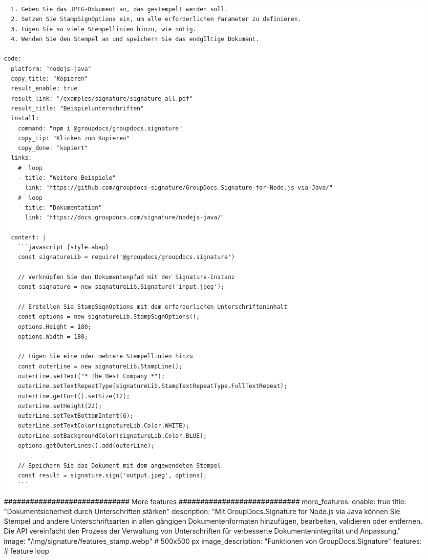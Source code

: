       1. Geben Sie das JPEG-Dokument an, das gestempelt werden soll.
      2. Setzen Sie StampSignOptions ein, um alle erforderlichen Parameter zu definieren.
      3. Fügen Sie so viele Stempellinien hinzu, wie nötig.
      4. Wenden Sie den Stempel an und speichern Sie das endgültige Dokument.
   
    code:
      platform: "nodejs-java"
      copy_title: "Kopieren"
      result_enable: true
      result_link: "/examples/signature/signature_all.pdf"
      result_title: "Beispielunterschriften"
      install:
        command: "npm i @groupdocs/groupdocs.signature"
        copy_tip: "Klicken zum Kopieren"
        copy_done: "kopiert"
      links:
        #  loop
        - title: "Weitere Beispiele"
          link: "https://github.com/groupdocs-signature/GroupDocs.Signature-for-Node.js-via-Java/"
        #  loop
        - title: "Dokumentation"
          link: "https://docs.groupdocs.com/signature/nodejs-java/"
          
      content: |
        ```javascript {style=abap}
        const signatureLib = require('@groupdocs/groupdocs.signature')

        // Verknüpfen Sie den Dokumentenpfad mit der Signature-Instanz
        const signature = new signatureLib.Signature('input.jpeg');

        // Erstellen Sie StampSignOptions mit dem erforderlichen Unterschrifteninhalt
        const options = new signatureLib.StampSignOptions();
        options.Height = 180;
        options.Width = 180;

        // Fügen Sie eine oder mehrere Stempellinien hinzu
        const outerLine = new signatureLib.StampLine();
        outerLine.setText("* The Best Company *");
        outerLine.setTextRepeatType(signatureLib.StampTextRepeatType.FullTextRepeat);
        outerLine.getFont().setSize(12);
        outerLine.setHeight(22);
        outerLine.setTextBottomIntent(6);
        outerLine.setTextColor(signatureLib.Color.WHITE);
        outerLine.setBackgroundColor(signatureLib.Color.BLUE);
        options.getOuterLines().add(outerLine);

        // Speichern Sie das Dokument mit dem angewendeten Stempel
        const result = signature.sign('output.jpeg', options);
        ```            

############################# More features ############################
more_features:
  enable: true
  title: "Dokumentsicherheit durch Unterschriften stärken"
  description: "Mit GroupDocs.Signature for Node.js via Java können Sie Stempel und andere Unterschriftsarten in allen gängigen Dokumentenformaten hinzufügen, bearbeiten, validieren oder entfernen. Die API vereinfacht den Prozess der Verwaltung von Unterschriften für verbesserte Dokumentenintegrität und Anpassung."
  image: "/img/signature/features_stamp.webp" # 500x500 px
  image_description: "Funktionen von GroupDocs.Signature"
  features:
    # feature loop